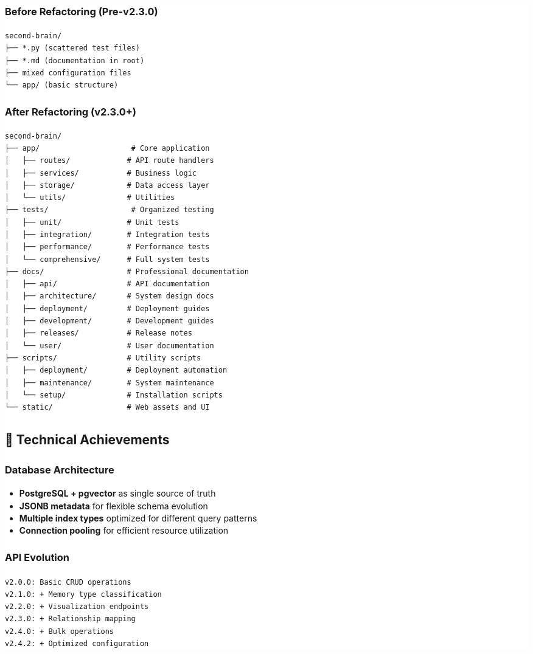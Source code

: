 ### Before Refactoring (Pre-v2.3.0)
```
second-brain/
├── *.py (scattered test files)
├── *.md (documentation in root)
├── mixed configuration files
└── app/ (basic structure)
```

### After Refactoring (v2.3.0+)
```
second-brain/
├── app/                     # Core application
│   ├── routes/             # API route handlers
│   ├── services/           # Business logic
│   ├── storage/            # Data access layer
│   └── utils/              # Utilities
├── tests/                   # Organized testing
│   ├── unit/               # Unit tests
│   ├── integration/        # Integration tests
│   ├── performance/        # Performance tests
│   └── comprehensive/      # Full system tests
├── docs/                   # Professional documentation
│   ├── api/                # API documentation
│   ├── architecture/       # System design docs
│   ├── deployment/         # Deployment guides
│   ├── development/        # Development guides
│   ├── releases/           # Release notes
│   └── user/               # User documentation
├── scripts/                # Utility scripts
│   ├── deployment/         # Deployment automation
│   ├── maintenance/        # System maintenance
│   └── setup/              # Installation scripts
└── static/                 # Web assets and UI
```

## 🔧 Technical Achievements

### Database Architecture
- **PostgreSQL + pgvector** as single source of truth
- **JSONB metadata** for flexible schema evolution
- **Multiple index types** optimized for different query patterns
- **Connection pooling** for efficient resource utilization

### API Evolution
```
v2.0.0: Basic CRUD operations
v2.1.0: + Memory type classification
v2.2.0: + Visualization endpoints
v2.3.0: + Relationship mapping
v2.4.0: + Bulk operations
v2.4.2: + Optimized configuration
```

